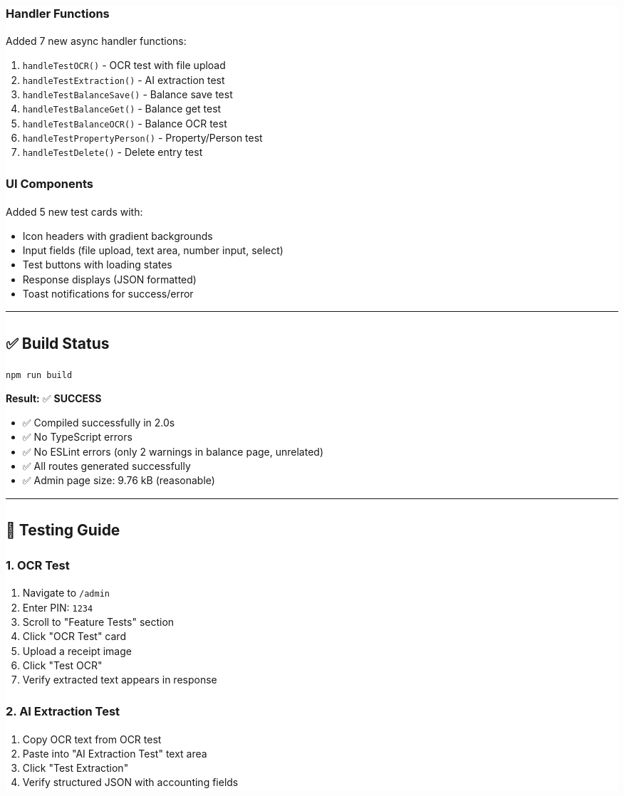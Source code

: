 ### **Handler Functions**
Added 7 new async handler functions:
1. `handleTestOCR()` - OCR test with file upload
2. `handleTestExtraction()` - AI extraction test
3. `handleTestBalanceSave()` - Balance save test
4. `handleTestBalanceGet()` - Balance get test
5. `handleTestBalanceOCR()` - Balance OCR test
6. `handleTestPropertyPerson()` - Property/Person test
7. `handleTestDelete()` - Delete entry test

### **UI Components**
Added 5 new test cards with:
- Icon headers with gradient backgrounds
- Input fields (file upload, text area, number input, select)
- Test buttons with loading states
- Response displays (JSON formatted)
- Toast notifications for success/error

---

## ✅ **Build Status**

```bash
npm run build
```

**Result:** ✅ **SUCCESS**

- ✅ Compiled successfully in 2.0s
- ✅ No TypeScript errors
- ✅ No ESLint errors (only 2 warnings in balance page, unrelated)
- ✅ All routes generated successfully
- ✅ Admin page size: 9.76 kB (reasonable)

---

## 🧪 **Testing Guide**

### **1. OCR Test**
1. Navigate to `/admin`
2. Enter PIN: `1234`
3. Scroll to "Feature Tests" section
4. Click "OCR Test" card
5. Upload a receipt image
6. Click "Test OCR"
7. Verify extracted text appears in response

### **2. AI Extraction Test**
1. Copy OCR text from OCR test
2. Paste into "AI Extraction Test" text area
3. Click "Test Extraction"
4. Verify structured JSON with accounting fields
